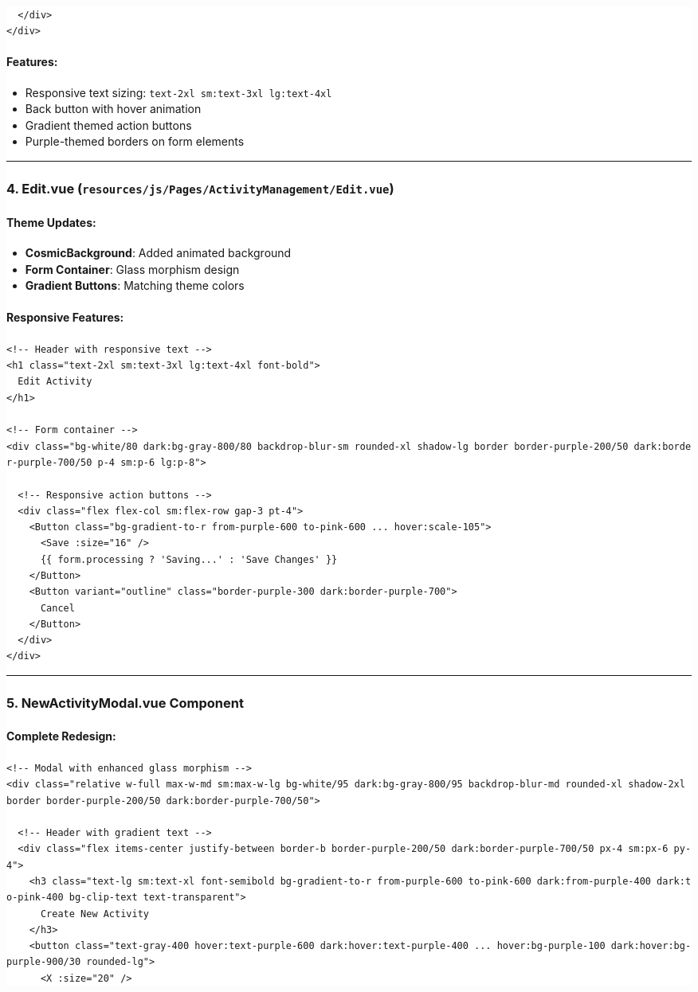 ```vue
  </div>
</div>
```

#### Features:
- Responsive text sizing: `text-2xl sm:text-3xl lg:text-4xl`
- Back button with hover animation
- Gradient themed action buttons
- Purple-themed borders on form elements

---

### 4. Edit.vue (`resources/js/Pages/ActivityManagement/Edit.vue`)

#### Theme Updates:
- **CosmicBackground**: Added animated background
- **Form Container**: Glass morphism design
- **Gradient Buttons**: Matching theme colors

#### Responsive Features:
```vue
<!-- Header with responsive text -->
<h1 class="text-2xl sm:text-3xl lg:text-4xl font-bold">
  Edit Activity
</h1>

<!-- Form container -->
<div class="bg-white/80 dark:bg-gray-800/80 backdrop-blur-sm rounded-xl shadow-lg border border-purple-200/50 dark:border-purple-700/50 p-4 sm:p-6 lg:p-8">
  
  <!-- Responsive action buttons -->
  <div class="flex flex-col sm:flex-row gap-3 pt-4">
    <Button class="bg-gradient-to-r from-purple-600 to-pink-600 ... hover:scale-105">
      <Save :size="16" />
      {{ form.processing ? 'Saving...' : 'Save Changes' }}
    </Button>
    <Button variant="outline" class="border-purple-300 dark:border-purple-700">
      Cancel
    </Button>
  </div>
</div>
```

---

### 5. NewActivityModal.vue Component

#### Complete Redesign:
```vue
<!-- Modal with enhanced glass morphism -->
<div class="relative w-full max-w-md sm:max-w-lg bg-white/95 dark:bg-gray-800/95 backdrop-blur-md rounded-xl shadow-2xl border border-purple-200/50 dark:border-purple-700/50">
  
  <!-- Header with gradient text -->
  <div class="flex items-center justify-between border-b border-purple-200/50 dark:border-purple-700/50 px-4 sm:px-6 py-4">
    <h3 class="text-lg sm:text-xl font-semibold bg-gradient-to-r from-purple-600 to-pink-600 dark:from-purple-400 dark:to-pink-400 bg-clip-text text-transparent">
      Create New Activity
    </h3>
    <button class="text-gray-400 hover:text-purple-600 dark:hover:text-purple-400 ... hover:bg-purple-100 dark:hover:bg-purple-900/30 rounded-lg">
      <X :size="20" />
```